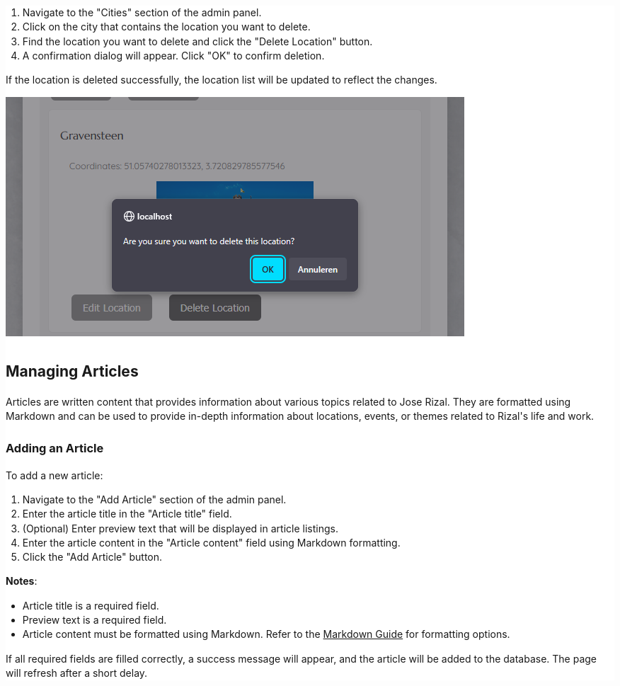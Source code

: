 1. Navigate to the "Cities" section of the admin panel.
2. Click on the city that contains the location you want to delete.
3. Find the location you want to delete and click the "Delete Location" button.
4. A confirmation dialog will appear. Click "OK" to confirm deletion.

If the location is deleted successfully, the location list will be updated to reflect the changes.

![Delete a location](./Images_Admin/Delete_Location_Admin.png)

## Managing Articles
Articles are written content that provides information about various topics related to Jose Rizal. They are formatted using Markdown and can be used to provide in-depth information about locations, events, or themes related to Rizal's life and work.


### Adding an Article
To add a new article:

1. Navigate to the "Add Article" section of the admin panel.
2. Enter the article title in the "Article title" field.
3. (Optional) Enter preview text that will be displayed in article listings.
4. Enter the article content in the "Article content" field using Markdown formatting.
7. Click the "Add Article" button.

**Notes**:
- Article title is a required field.
- Preview text is a required field.
- Article content must be formatted using Markdown. Refer to the [Markdown Guide](https://www.markdownguide.org/) for formatting options.

If all required fields are filled correctly, a success message will appear, and the article will be added to the database. The page will refresh after a short delay.
